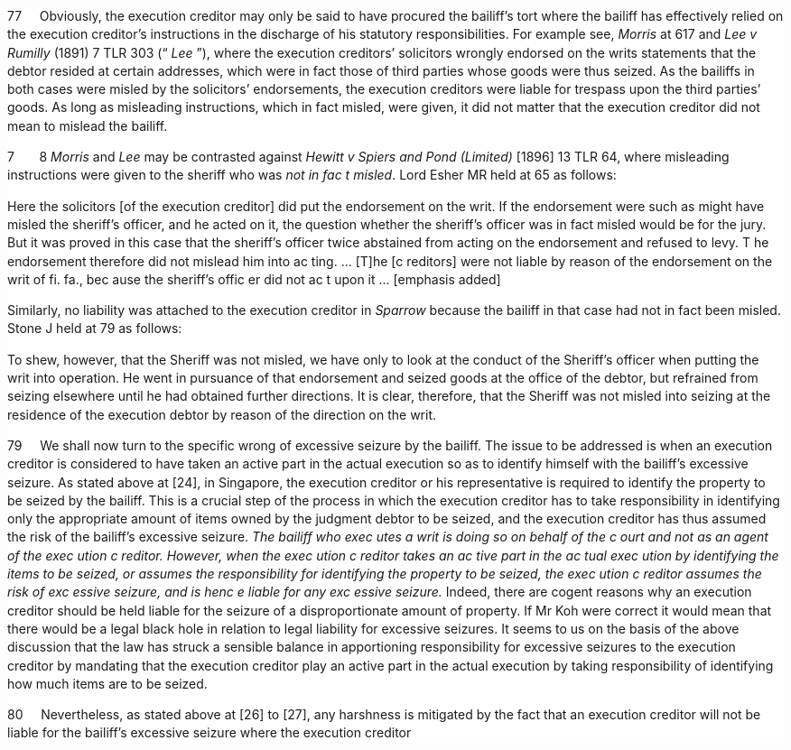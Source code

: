 
77     Obviously, the execution creditor may only be said to have procured the bailiff’s tort where the bailiff has effectively relied on the execution creditor’s instructions in the discharge of his statutory responsibilities. For example see, _Morris_ at 617 and _Lee v Rumilly_ (1891) 7 TLR 303 (“ _Lee_ ”), where the execution creditors’ solicitors wrongly endorsed on the writs statements that the debtor resided at certain addresses, which were in fact those of third parties whose goods were thus seized. As the bailiffs in both cases were misled by the solicitors’ endorsements, the execution creditors were liable for trespass upon the third parties’ goods. As long as misleading instructions, which in fact misled, were given, it did not matter that the execution creditor did not mean to mislead the bailiff. 

7       8 _Morris_ and _Lee_ may be contrasted against _Hewitt v Spiers and Pond (Limited)_ [1896] 13 TLR 64, where misleading instructions were given to the sheriff who was _not in fac t misled_. Lord Esher MR held at 65 as follows: 

 Here the solicitors [of the execution creditor] did put the endorsement on the writ. If the endorsement were such as might have misled the sheriff’s officer, and he acted on it, the question whether the sheriff’s officer was in fact misled would be for the jury. But it was proved in this case that the sheriff’s officer twice abstained from acting on the endorsement and refused to levy. T he endorsement therefore did not mislead him into ac ting. ... [T]he [c reditors] were not liable by reason of the endorsement on the writ of fi. fa., bec ause the sheriff’s offic er did not ac t upon it ... [emphasis added] 

Similarly, no liability was attached to the execution creditor in _Sparrow_ because the bailiff in that case had not in fact been misled. Stone J held at 79 as follows: 

 To shew, however, that the Sheriff was not misled, we have only to look at the conduct of the Sheriff’s officer when putting the writ into operation. He went in pursuance of that endorsement and seized goods at the office of the debtor, but refrained from seizing elsewhere until he had obtained further directions. It is clear, therefore, that the Sheriff was not misled into seizing at the residence of the execution debtor by reason of the direction on the writ. 

79     We shall now turn to the specific wrong of excessive seizure by the bailiff. The issue to be addressed is when an execution creditor is considered to have taken an active part in the actual execution so as to identify himself with the bailiff’s excessive seizure. As stated above at [24], in Singapore, the execution creditor or his representative is required to identify the property to be seized by the bailiff. This is a crucial step of the process in which the execution creditor has to take responsibility in identifying only the appropriate amount of items owned by the judgment debtor to be seized, and the execution creditor has thus assumed the risk of the bailiff’s excessive seizure. _The bailiff who exec utes a writ is doing so on behalf of the c ourt and not as an agent of the exec ution c reditor. However, when the exec ution c reditor takes an ac tive part in the ac tual exec ution by identifying the items to be seized, or assumes the responsibility for identifying the property to be seized, the exec ution c reditor assumes the risk of exc essive seizure, and is henc e liable for any exc essive seizure._ Indeed, there are cogent reasons why an execution creditor should be held liable for the seizure of a disproportionate amount of property. If Mr Koh were correct it would mean that there would be a legal black hole in relation to legal liability for excessive seizures. It seems to us on the basis of the above discussion that the law has struck a sensible balance in apportioning responsibility for excessive seizures to the execution creditor by mandating that the execution creditor play an active part in the actual execution by taking responsibility of identifying how much items are to be seized. 

80     Nevertheless, as stated above at [26] to [27], any harshness is mitigated by the fact that an execution creditor will not be liable for the bailiff’s excessive seizure where the execution creditor 
